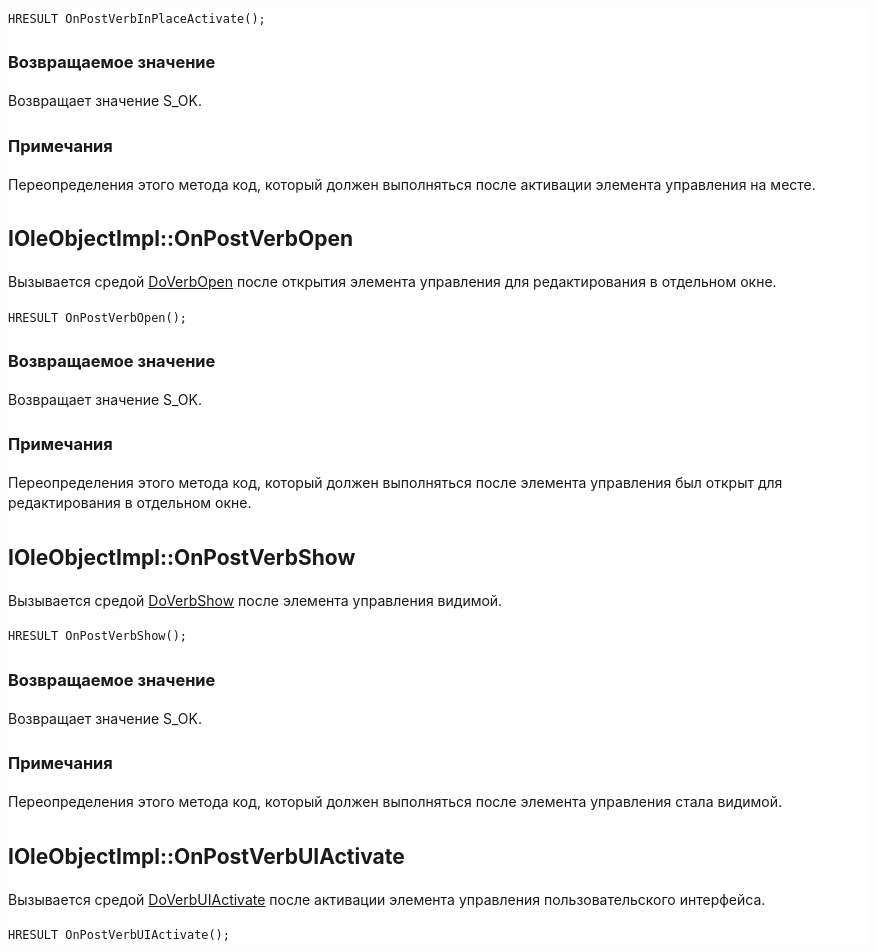 ```
HRESULT OnPostVerbInPlaceActivate();
```  
  
### <a name="return-value"></a>Возвращаемое значение  
 Возвращает значение S_OK.  
  
### <a name="remarks"></a>Примечания  
 Переопределения этого метода код, который должен выполняться после активации элемента управления на месте.  
  
##  <a name="onpostverbopen"></a>  IOleObjectImpl::OnPostVerbOpen  
 Вызывается средой [DoVerbOpen](#doverbopen) после открытия элемента управления для редактирования в отдельном окне.  
  
```
HRESULT OnPostVerbOpen();
```  
  
### <a name="return-value"></a>Возвращаемое значение  
 Возвращает значение S_OK.  
  
### <a name="remarks"></a>Примечания  
 Переопределения этого метода код, который должен выполняться после элемента управления был открыт для редактирования в отдельном окне.  
  
##  <a name="onpostverbshow"></a>  IOleObjectImpl::OnPostVerbShow  
 Вызывается средой [DoVerbShow](#doverbshow) после элемента управления видимой.  
  
```
HRESULT OnPostVerbShow();
```  
  
### <a name="return-value"></a>Возвращаемое значение  
 Возвращает значение S_OK.  
  
### <a name="remarks"></a>Примечания  
 Переопределения этого метода код, который должен выполняться после элемента управления стала видимой.  
  
##  <a name="onpostverbuiactivate"></a>  IOleObjectImpl::OnPostVerbUIActivate  
 Вызывается средой [DoVerbUIActivate](#doverbuiactivate) после активации элемента управления пользовательского интерфейса.  
  
```
HRESULT OnPostVerbUIActivate();
```  
  